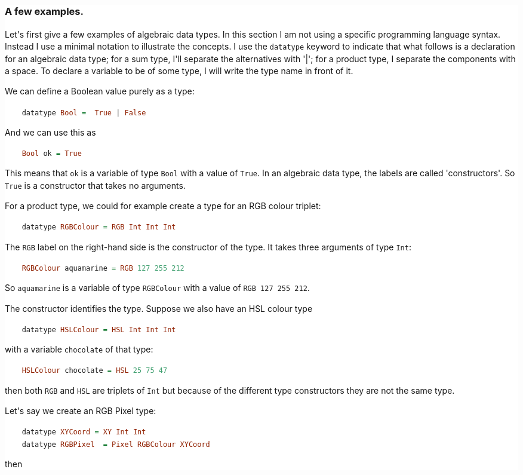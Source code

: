 ### A few examples.

Let's first give a few examples of algebraic data types. In this section I am not using a specific programming language syntax. Instead I use a minimal notation to illustrate the concepts. I use the `datatype` keyword to indicate that what follows is a declaration for an algebraic data type; for a sum type, I'll separate the alternatives with '\|'; for a product type, I separate the components with a space. To declare a variable to be of some type, I will write the type name in front of it.

We can define a Boolean value purely as a type:

```haskell
	datatype Bool =  True | False
```

And we can use this as

```haskell
	Bool ok = True
```

This means that `ok` is a variable of type `Bool` with a value of `True`. In an algebraic data type, the labels are called 'constructors'. So `True` is a constructor that takes no arguments.

For a product type, we could for example create a type for an RGB colour triplet:

```haskell
	datatype RGBColour = RGB Int Int Int
```

The `RGB` label on the right-hand side is the constructor of the type. It takes three arguments of type `Int`:

```haskell
	RGBColour aquamarine = RGB 127 255 212
```

So `aquamarine` is a variable of type `RGBColour` with a value of `RGB 127 255 212`. 

The constructor identifies the type. Suppose we also have an HSL colour type

```haskell
	datatype HSLColour = HSL Int Int Int
```

with a variable `chocolate` of that type:

```haskell
	HSLColour chocolate = HSL 25 75 47
```

then both `RGB` and `HSL` are triplets of `Int` but because of the different type constructors they are not the same type. 

Let's say we create an RGB Pixel type:

```haskell
	datatype XYCoord = XY Int Int
	datatype RGBPixel  = Pixel RGBColour XYCoord
```

then 
